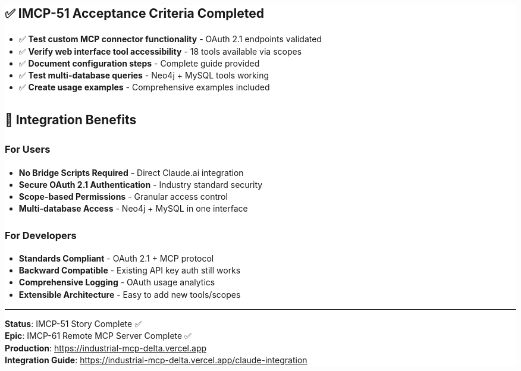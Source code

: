 ## ✅ IMCP-51 Acceptance Criteria Completed

- ✅ **Test custom MCP connector functionality** - OAuth 2.1 endpoints validated
- ✅ **Verify web interface tool accessibility** - 18 tools available via scopes
- ✅ **Document configuration steps** - Complete guide provided
- ✅ **Test multi-database queries** - Neo4j + MySQL tools working
- ✅ **Create usage examples** - Comprehensive examples included

## 🎉 Integration Benefits

### For Users
- **No Bridge Scripts Required** - Direct Claude.ai integration
- **Secure OAuth 2.1 Authentication** - Industry standard security
- **Scope-based Permissions** - Granular access control
- **Multi-database Access** - Neo4j + MySQL in one interface

### For Developers  
- **Standards Compliant** - OAuth 2.1 + MCP protocol
- **Backward Compatible** - Existing API key auth still works
- **Comprehensive Logging** - OAuth usage analytics
- **Extensible Architecture** - Easy to add new tools/scopes

---

**Status**: IMCP-51 Story Complete ✅  
**Epic**: IMCP-61 Remote MCP Server Complete ✅  
**Production**: https://industrial-mcp-delta.vercel.app  
**Integration Guide**: https://industrial-mcp-delta.vercel.app/claude-integration